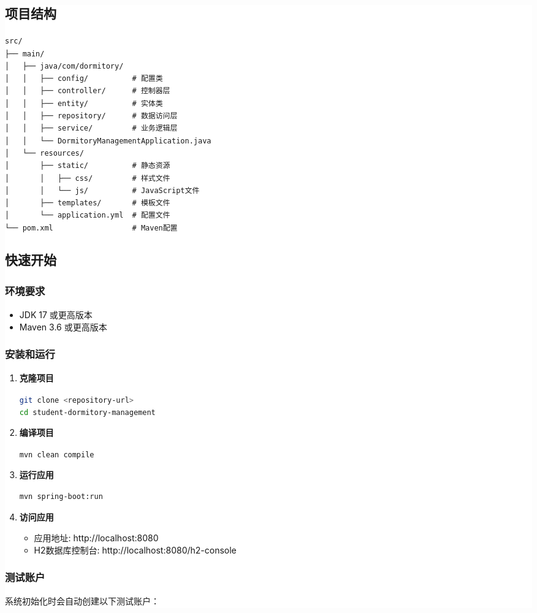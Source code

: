 ## 项目结构

```
src/
├── main/
│   ├── java/com/dormitory/
│   │   ├── config/          # 配置类
│   │   ├── controller/      # 控制器层
│   │   ├── entity/          # 实体类
│   │   ├── repository/      # 数据访问层
│   │   ├── service/         # 业务逻辑层
│   │   └── DormitoryManagementApplication.java
│   └── resources/
│       ├── static/          # 静态资源
│       │   ├── css/         # 样式文件
│       │   └── js/          # JavaScript文件
│       ├── templates/       # 模板文件
│       └── application.yml  # 配置文件
└── pom.xml                  # Maven配置
```

## 快速开始

### 环境要求
- JDK 17 或更高版本
- Maven 3.6 或更高版本

### 安装和运行

1. **克隆项目**
   ```bash
   git clone <repository-url>
   cd student-dormitory-management
   ```

2. **编译项目**
   ```bash
   mvn clean compile
   ```

3. **运行应用**
   ```bash
   mvn spring-boot:run
   ```

4. **访问应用**
   - 应用地址: http://localhost:8080
   - H2数据库控制台: http://localhost:8080/h2-console

### 测试账户

系统初始化时会自动创建以下测试账户：
